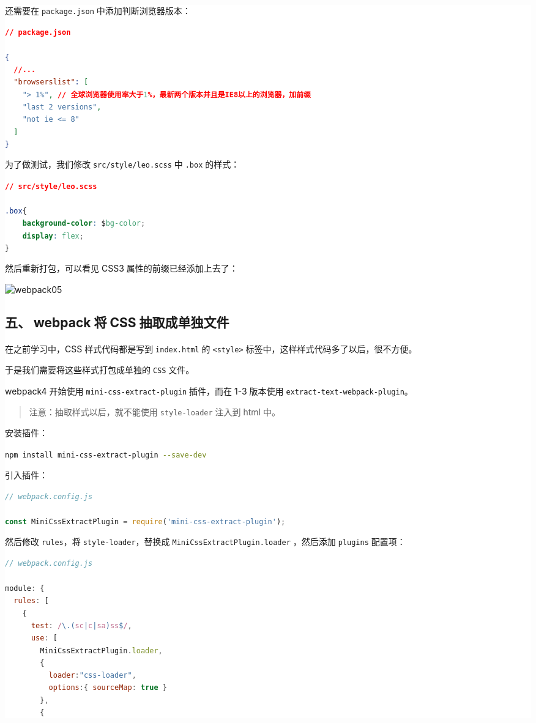 还需要在 `package.json` 中添加判断浏览器版本：

```json
// package.json

{
  //...
  "browserslist": [
    "> 1%", // 全球浏览器使用率大于1%，最新两个版本并且是IE8以上的浏览器，加前缀 
    "last 2 versions",
    "not ie <= 8"
  ]
}
```

为了做测试，我们修改 `src/style/leo.scss` 中 `.box` 的样式：

```css
// src/style/leo.scss

.box{
    background-color: $bg-color;
    display: flex;
}
```

然后重新打包，可以看见 CSS3 属性的前缀已经添加上去了：

![webpack05](http://images.pingan8787.com/webpack05.png)


## 五、 webpack 将 CSS 抽取成单独文件

在之前学习中，CSS 样式代码都是写到 `index.html` 的 `<style>` 标签中，这样样式代码多了以后，很不方便。

于是我们需要将这些样式打包成单独的 `CSS` 文件。

webpack4 开始使用 `mini-css-extract-plugin` 插件，而在 1-3 版本使用 `extract-text-webpack-plugin`。

> 注意：抽取样式以后，就不能使用 `style-loader` 注入到 html 中。

安装插件：   

```sh
npm install mini-css-extract-plugin --save-dev
```

引入插件：

```js
// webpack.config.js

const MiniCssExtractPlugin = require('mini-css-extract-plugin');
```

然后修改 `rules`，将 `style-loader`，替换成 `MiniCssExtractPlugin.loader` ，然后添加 `plugins` 配置项：   

```js
// webpack.config.js

module: {
  rules: [
    {
      test: /\.(sc|c|sa)ss$/,
      use: [
        MiniCssExtractPlugin.loader, 
        {
          loader:"css-loader",
          options:{ sourceMap: true }
        },
        {
```